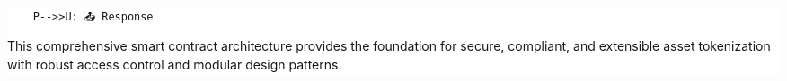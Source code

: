 ```mermaid
    P-->>U: 📤 Response
```

This comprehensive smart contract architecture provides the foundation for secure, compliant, and extensible asset tokenization with robust access control and modular design patterns.

